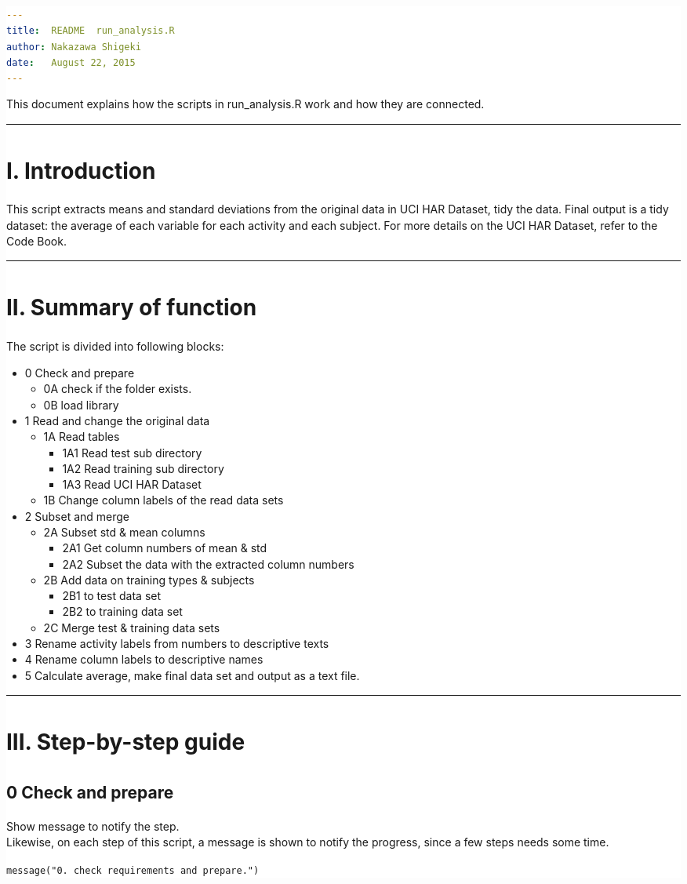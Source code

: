 ```yaml
---
title:  README  run_analysis.R
author: Nakazawa Shigeki
date:   August 22, 2015
---
```

   

This document explains how the scripts in run_analysis.R work and how they are connected.
   
   
---


# I. Introduction
This script extracts means and standard deviations from the original data in UCI HAR Dataset, tidy the data. Final output is a tidy dataset: the average of each variable for each activity and each subject. For more details on the UCI HAR Dataset, refer to the Code Book.
   
   
---
   
   
# II. Summary of function
The script is divided into following blocks:

* 0 Check and prepare
     + 0A check if the folder exists.
     + 0B load library
* 1 Read and change the original data
     + 1A Read tables
          + 1A1 Read test sub directory
          + 1A2 Read training sub directory
          + 1A3 Read UCI HAR Dataset
     + 1B Change column labels of the read data sets
* 2 Subset and merge
     + 2A Subset std & mean columns
          + 2A1 Get column numbers of mean & std  
          + 2A2 Subset the data with the extracted column numbers
     + 2B Add data on training types & subjects
          + 2B1 to test data set
          + 2B2 to training data set
     + 2C Merge test & training data sets
* 3 Rename activity labels from numbers to descriptive texts
* 4 Rename column labels to descriptive names
* 5 Calculate average, make final data set and output as a text file.
   
   
---
   
   
# III. Step-by-step guide
## 0 Check and prepare
Show message to notify the step.  
Likewise, on each step of this script, a message is shown to notify the progress, since a few steps needs some time.
```{r}
message("0. check requirements and prepare.")
```
   